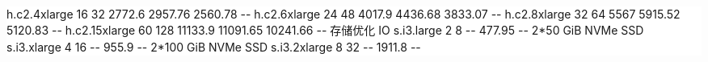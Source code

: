    </tr>
   <tr>
      <td>h.c2.4xlarge</td>
      <td>16</td>
      <td>32</td>
      <td>2772.6</td>
      <td>2957.76</td>
      <td>2560.78</td>
      <td>--</td>
   </tr>
   <tr>
      <td>h.c2.6xlarge</td>
      <td>24</td>
      <td>48</td>
      <td>4017.9</td>
      <td>4436.68</td>
      <td>3833.07</td>
      <td>--</td>
   </tr>
   <tr>
      <td>h.c2.8xlarge</td>
      <td>32</td>
      <td>64</td>
      <td>5567</td>
      <td>5915.52</td>
      <td>5120.83</td>
      <td>--</td>
   </tr>
   <tr>
      <td>h.c2.15xlarge</td>
      <td>60</td>
      <td>128</td>
      <td>11133.9</td>
      <td>11091.65</td>
      <td>10241.66</td>
      <td>--</td>
   </tr>
   <tr>
      <td rowspan="23">存储优化</td>
      <td rowspan="11">IO</td>
      <td>s.i3.large</td>
      <td>2</td>
      <td>8</td>
      <td>--</td>
      <td>477.95</td>
      <td>--</td>
      <td>2*50 GiB NVMe SSD</td>
   </tr>
   <tr>
      <td>s.i3.xlarge</td>
      <td>4</td>
      <td>16</td>
      <td>--</td>
      <td>955.9</td>
      <td>--</td>
      <td>2*100 GiB NVMe SSD</td>
   </tr>
   <tr>
      <td>s.i3.2xlarge</td>
      <td>8</td>
      <td>32</td>
      <td>--</td>
      <td>1911.8</td>
      <td>--</td>